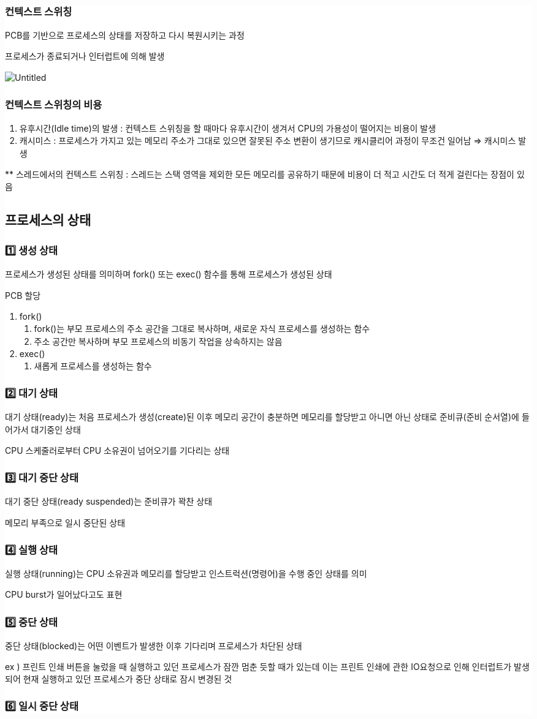 ### 컨텍스트 스위칭

PCB를 기반으로 프로세스의 상태를 저장하고 다시 복원시키는 과정

프로세스가 종료되거나 인터럽트에 의해 발생

![Untitled](https://prod-files-secure.s3.us-west-2.amazonaws.com/9b737078-ed9c-4aaf-86dd-0b374b263d28/a875ac88-b24b-4721-a81e-9c18c8f529a0/Untitled.png)

### 컨텍스트 스위칭의 비용

1. 유후시간(Idle time)의 발생 : 컨텍스트 스위칭을 할 때마다 유후시간이 생겨서 CPU의 가용성이 떨어지는 비용이 발생
2. 캐시미스 : 프로세스가 가지고 있는 메모리 주소가 그대로 있으면 잘못된 주소 변환이 생기므로 캐시클리어 과정이 무조건 일어남 ⇒ 캐시미스 발생

\*\* 스레드에서의 컨텍스트 스위칭 : 스레드는 스택 영역을 제외한 모든 메모리를 공유하기 때문에 비용이 더 적고 시간도 더 적게 걸린다는 장점이 있음

## 프로세스의 상태

### 1️⃣ 생성 상태

프로세스가 생성된 상태를 의미하며 fork() 또는 exec() 함수를 통해 프로세스가 생성된 상태

PCB 할당

1. fork()
   1. fork()는 부모 프로세스의 주소 공간을 그대로 복사하며, 새로운 자식 프로세스를 생성하는 함수
   2. 주소 공간만 복사하며 부모 프로세스의 비동기 작업을 상속하지는 않음
2. exec()
   1. 새롭게 프로세스를 생성하는 함수

### 2️⃣ 대기 상태

대기 상태(ready)는 처음 프로세스가 생성(create)된 이후 메모리 공간이 충분하면 메모리를 할당받고 아니면 아닌 상태로 준비큐(준비 순서열)에 들어가서 대기중인 상태

CPU 스케줄러로부터 CPU 소유권이 넘어오기를 기다리는 상태

### 3️⃣ 대기 중단 상태

대기 중단 상태(ready suspended)는 준비큐가 꽉찬 상태

메모리 부족으로 일시 중단된 상태

### 4️⃣ 실행 상태

실행 상태(running)는 CPU 소유권과 메모리를 할당받고 인스트럭션(명령어)을 수행 중인 상태를 의미

CPU burst가 일어났다고도 표현

### 5️⃣ 중단 상태

중단 상태(blocked)는 어떤 이벤트가 발생한 이후 기다리며 프로세스가 차단된 상태

ex ) 프린트 인쇄 버튼을 눌렀을 때 실행하고 있던 프로세스가 잠깐 멈춘 듯할 때가 있는데 이는 프린트 인쇄에 관한 IO요청으로 인해 인터럽트가 발생되어 현재 실행하고 있던 프로세스가 중단 상태로 잠시 변경된 것

### 6️⃣ 일시 중단 상태
